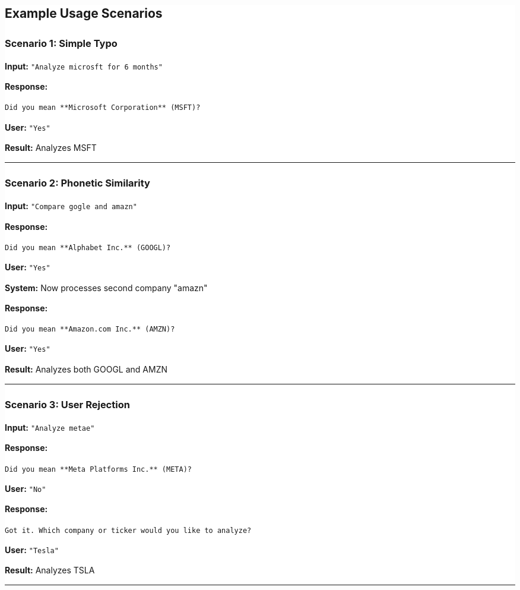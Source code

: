 ## Example Usage Scenarios

### Scenario 1: Simple Typo
**Input:** `"Analyze microsft for 6 months"`

**Response:**
```
Did you mean **Microsoft Corporation** (MSFT)?
```

**User:** `"Yes"`

**Result:** Analyzes MSFT

---

### Scenario 2: Phonetic Similarity
**Input:** `"Compare gogle and amazn"`

**Response:**
```
Did you mean **Alphabet Inc.** (GOOGL)?
```

**User:** `"Yes"`

**System:** Now processes second company "amazn"

**Response:**
```
Did you mean **Amazon.com Inc.** (AMZN)?
```

**User:** `"Yes"`

**Result:** Analyzes both GOOGL and AMZN

---

### Scenario 3: User Rejection
**Input:** `"Analyze metae"`

**Response:**
```
Did you mean **Meta Platforms Inc.** (META)?
```

**User:** `"No"`

**Response:**
```
Got it. Which company or ticker would you like to analyze?
```

**User:** `"Tesla"`

**Result:** Analyzes TSLA

---
